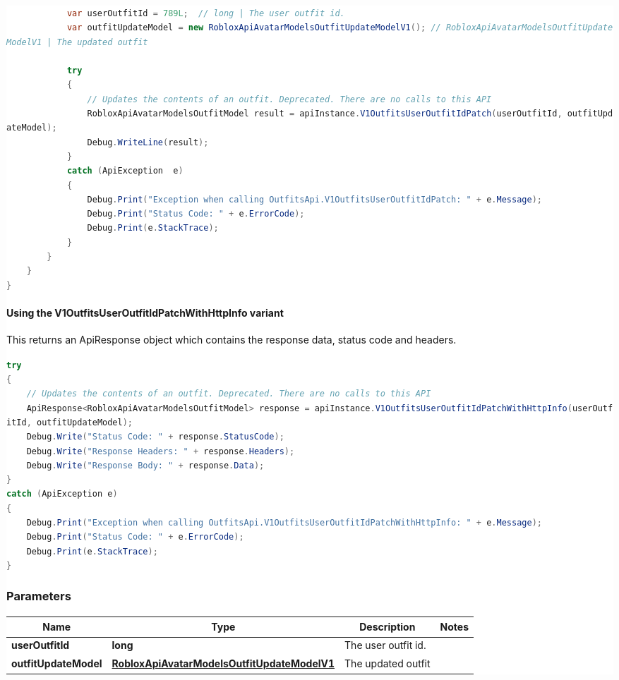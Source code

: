 ```csharp
            var userOutfitId = 789L;  // long | The user outfit id.
            var outfitUpdateModel = new RobloxApiAvatarModelsOutfitUpdateModelV1(); // RobloxApiAvatarModelsOutfitUpdateModelV1 | The updated outfit

            try
            {
                // Updates the contents of an outfit. Deprecated. There are no calls to this API
                RobloxApiAvatarModelsOutfitModel result = apiInstance.V1OutfitsUserOutfitIdPatch(userOutfitId, outfitUpdateModel);
                Debug.WriteLine(result);
            }
            catch (ApiException  e)
            {
                Debug.Print("Exception when calling OutfitsApi.V1OutfitsUserOutfitIdPatch: " + e.Message);
                Debug.Print("Status Code: " + e.ErrorCode);
                Debug.Print(e.StackTrace);
            }
        }
    }
}
```

#### Using the V1OutfitsUserOutfitIdPatchWithHttpInfo variant
This returns an ApiResponse object which contains the response data, status code and headers.

```csharp
try
{
    // Updates the contents of an outfit. Deprecated. There are no calls to this API
    ApiResponse<RobloxApiAvatarModelsOutfitModel> response = apiInstance.V1OutfitsUserOutfitIdPatchWithHttpInfo(userOutfitId, outfitUpdateModel);
    Debug.Write("Status Code: " + response.StatusCode);
    Debug.Write("Response Headers: " + response.Headers);
    Debug.Write("Response Body: " + response.Data);
}
catch (ApiException e)
{
    Debug.Print("Exception when calling OutfitsApi.V1OutfitsUserOutfitIdPatchWithHttpInfo: " + e.Message);
    Debug.Print("Status Code: " + e.ErrorCode);
    Debug.Print(e.StackTrace);
}
```

### Parameters

| Name | Type | Description | Notes |
|------|------|-------------|-------|
| **userOutfitId** | **long** | The user outfit id. |  |
| **outfitUpdateModel** | [**RobloxApiAvatarModelsOutfitUpdateModelV1**](RobloxApiAvatarModelsOutfitUpdateModelV1.md) | The updated outfit |  |
